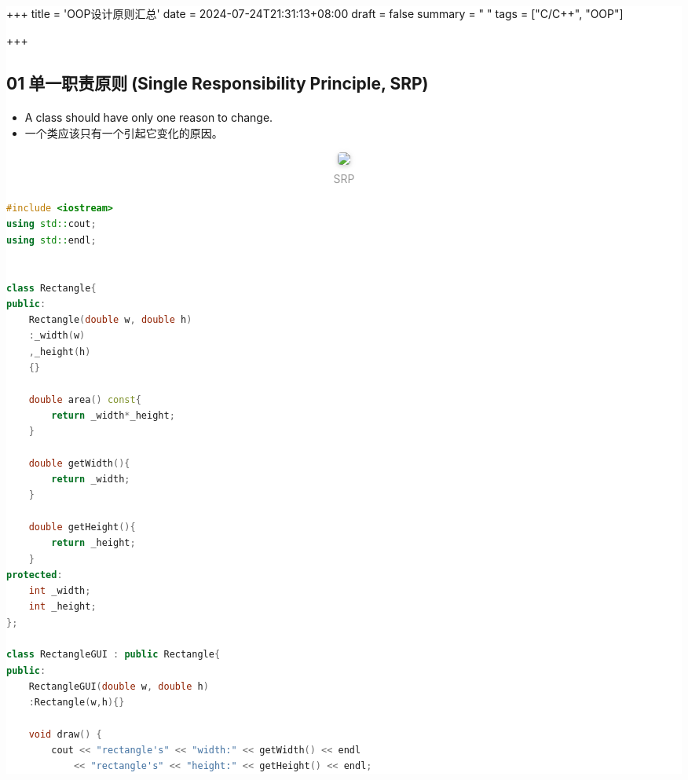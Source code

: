 +++
title = 'OOP设计原则汇总'
date = 2024-07-24T21:31:13+08:00
draft = false
summary = " "
tags = ["C/C++", "OOP"]

+++

## 01 单一职责原则 (Single Responsibility Principle, SRP)

- A class should have only one reason to change.
- 一个类应该只有一个引起它变化的原因。

<div>
<center>
    <img style="border-radius: 0.3125em;
    box-shadow: 0 2px 4px 0 rgba(34,36,38,.12),0 2px 10px 0 rgba(34,36,38,.08);" 
    src="https://raw.githubusercontent.com/looechao/blogimg/main/OOP/01-srp.png" width="80%">
    <br>
    <div style="color:orange; border-bottom: 0px solid #d9d9d9;
    display: inline-block;
    color: #999;
    padding: 2px;">SRP</div>
</center>
</div>

```cpp
#include <iostream>
using std::cout;
using std::endl;


class Rectangle{
public:
    Rectangle(double w, double h)
    :_width(w)
    ,_height(h)
    {}

    double area() const{
        return _width*_height;
    }

    double getWidth(){
        return _width;
    }
    
    double getHeight(){
        return _height;
    }
protected:
    int _width;
    int _height;
};

class RectangleGUI : public Rectangle{
public:
    RectangleGUI(double w, double h)
    :Rectangle(w,h){}

    void draw() {
        cout << "rectangle's" << "width:" << getWidth() << endl
            << "rectangle's" << "height:" << getHeight() << endl;
```
